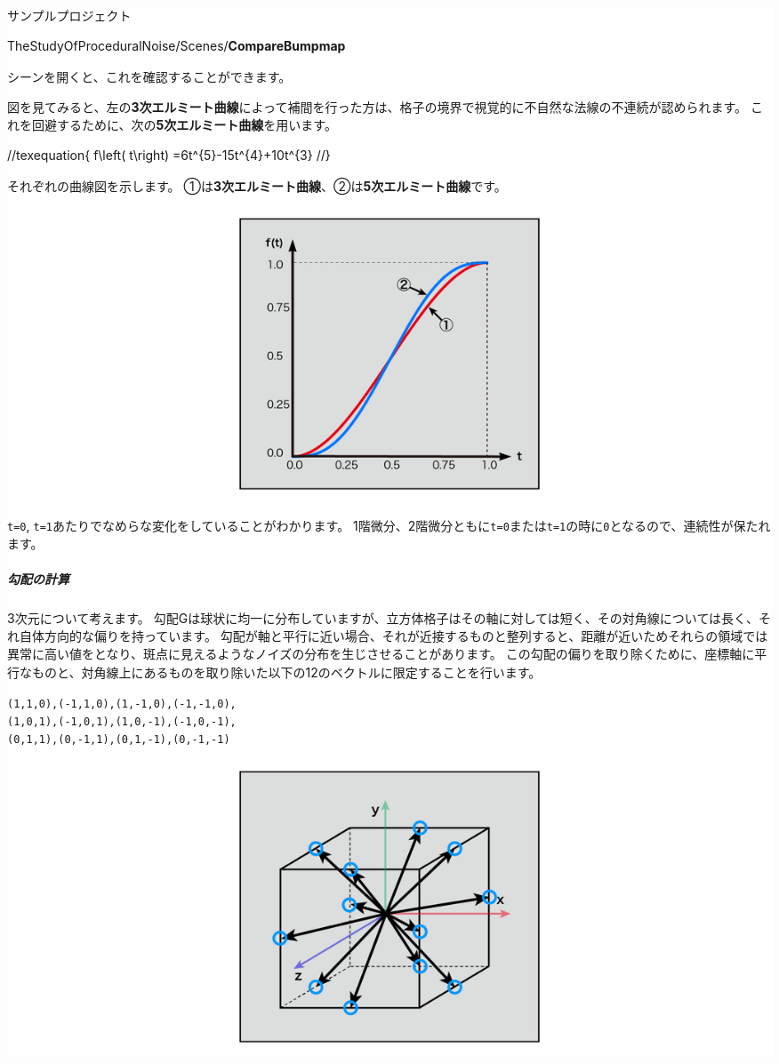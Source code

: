 サンプルプロジェクト

TheStudyOfProceduralNoise/Scenes/**CompareBumpmap**

シーンを開くと、これを確認することができます。

図を見てみると、左の**3次エルミート曲線**によって補間を行った方は、格子の境界で視覚的に不自然な法線の不連続が認められます。
これを回避するために、次の**5次エルミート曲線**を用います。

//texequation{
f\left( t\right) =6t^{5}-15t^{4}+10t^{3}
//}

それぞれの曲線図を示します。
①は**3次エルミート曲線**、②は**5次エルミート曲線**です。

![3次と5次のエルミート曲線](images/oishi/pn_3hermite_and_5hermite.png "3次と5次のエルミート曲線")

`t=0`, `t=1`あたりでなめらな変化をしていることがわかります。
1階微分、2階微分ともに`t=0`または`t=1`の時に`0`となるので、連続性が保たれます。

##### 勾配の計算
3次元について考えます。
勾配Gは球状に均一に分布していますが、立方体格子はその軸に対しては短く、その対角線については長く、それ自体方向的な偏りを持っています。
勾配が軸と平行に近い場合、それが近接するものと整列すると、距離が近いためそれらの領域では異常に高い値をとなり、斑点に見えるようなノイズの分布を生じさせることがあります。
この勾配の偏りを取り除くために、座標軸に平行なものと、対角線上にあるものを取り除いた以下の12のベクトルに限定することを行います。

```
(1,1,0),(-1,1,0),(1,-1,0),(-1,-1,0),
(1,0,1),(-1,0,1),(1,0,-1),(-1,0,-1),
(0,1,1),(0,-1,1),(0,1,-1),(0,-1,-1) 
```
![改良パーリンノイズの勾配（3次元）](images/oishi/pn_3d_improved_gradient.png "改良パーリンノイズの勾配（3次元）")
